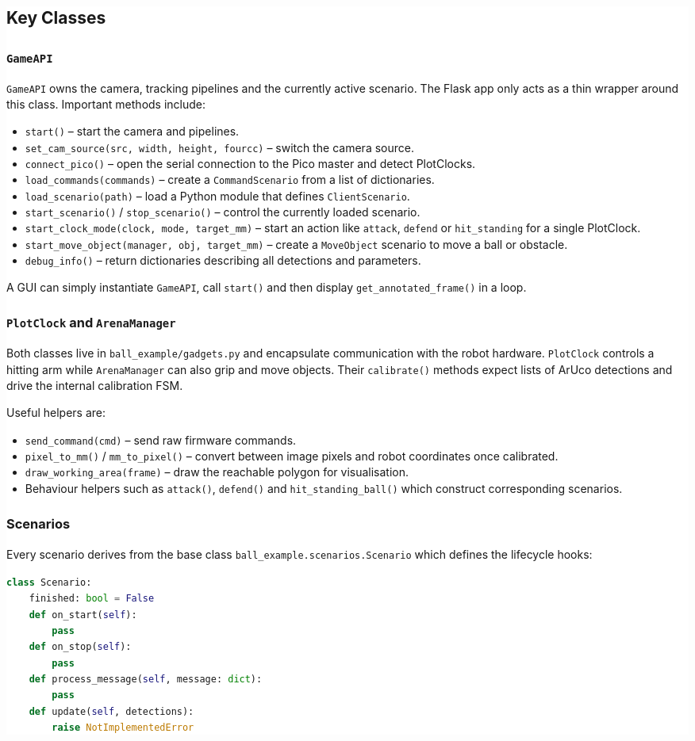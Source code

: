 ## Key Classes

### `GameAPI`

`GameAPI` owns the camera, tracking pipelines and the currently active scenario. The Flask app only acts as a thin wrapper around this class. Important methods include:

- `start()` – start the camera and pipelines.
- `set_cam_source(src, width, height, fourcc)` – switch the camera source.
- `connect_pico()` – open the serial connection to the Pico master and detect PlotClocks.
- `load_commands(commands)` – create a `CommandScenario` from a list of dictionaries.
- `load_scenario(path)` – load a Python module that defines `ClientScenario`.
- `start_scenario()` / `stop_scenario()` – control the currently loaded scenario.
- `start_clock_mode(clock, mode, target_mm)` – start an action like `attack`, `defend` or `hit_standing` for a single PlotClock.
- `start_move_object(manager, obj, target_mm)` – create a `MoveObject` scenario to move a ball or obstacle.
- `debug_info()` – return dictionaries describing all detections and parameters.

A GUI can simply instantiate `GameAPI`, call `start()` and then display `get_annotated_frame()` in a loop.

### `PlotClock` and `ArenaManager`

Both classes live in `ball_example/gadgets.py` and encapsulate communication with the robot hardware. `PlotClock` controls a hitting arm while `ArenaManager` can also grip and move objects. Their `calibrate()` methods expect lists of ArUco detections and drive the internal calibration FSM.

Useful helpers are:

- `send_command(cmd)` – send raw firmware commands.
- `pixel_to_mm()` / `mm_to_pixel()` – convert between image pixels and robot coordinates once calibrated.
- `draw_working_area(frame)` – draw the reachable polygon for visualisation.
- Behaviour helpers such as `attack()`, `defend()` and `hit_standing_ball()` which construct corresponding scenarios.

### Scenarios

Every scenario derives from the base class `ball_example.scenarios.Scenario` which defines the lifecycle hooks:

```python
class Scenario:
    finished: bool = False
    def on_start(self):
        pass
    def on_stop(self):
        pass
    def process_message(self, message: dict):
        pass
    def update(self, detections):
        raise NotImplementedError
```
